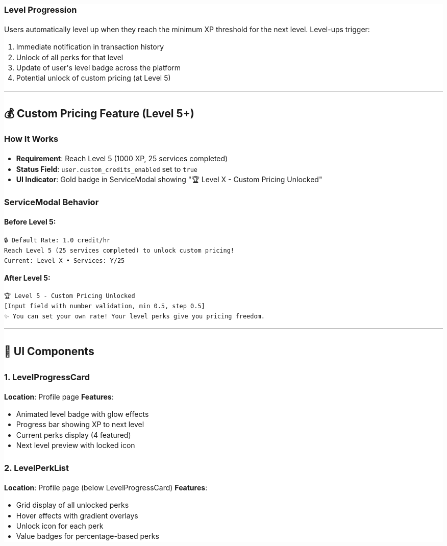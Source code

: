 ### Level Progression
Users automatically level up when they reach the minimum XP threshold for the next level. Level-ups trigger:
1. Immediate notification in transaction history
2. Unlock of all perks for that level
3. Update of user's level badge across the platform
4. Potential unlock of custom pricing (at Level 5)

---

## 💰 Custom Pricing Feature (Level 5+)

### How It Works
- **Requirement**: Reach Level 5 (1000 XP, 25 services completed)
- **Status Field**: `user.custom_credits_enabled` set to `true`
- **UI Indicator**: Gold badge in ServiceModal showing "🏆 Level X - Custom Pricing Unlocked"

### ServiceModal Behavior
**Before Level 5:**
```
🔒 Default Rate: 1.0 credit/hr
Reach Level 5 (25 services completed) to unlock custom pricing!
Current: Level X • Services: Y/25
```

**After Level 5:**
```
🏆 Level 5 - Custom Pricing Unlocked
[Input field with number validation, min 0.5, step 0.5]
✨ You can set your own rate! Your level perks give you pricing freedom.
```

---

## 🎨 UI Components

### 1. LevelProgressCard
**Location**: Profile page
**Features**:
- Animated level badge with glow effects
- Progress bar showing XP to next level
- Current perks display (4 featured)
- Next level preview with locked icon

### 2. LevelPerkList
**Location**: Profile page (below LevelProgressCard)
**Features**:
- Grid display of all unlocked perks
- Hover effects with gradient overlays
- Unlock icon for each perk
- Value badges for percentage-based perks
